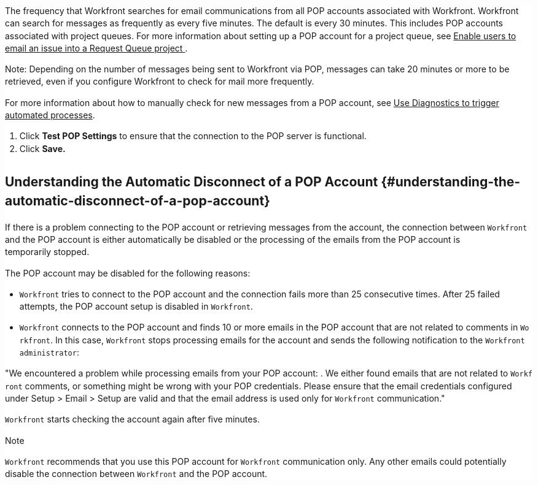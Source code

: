    <td class="TableStyle-TableStyle-List-options-in-steps-BodyA-Column2-MediumGray"> <p>The frequency that <span class="WFVariablesProdNameWF">Workfront</span>&nbsp;searches for email communications from all POP accounts associated with <span class="WFVariablesProdNameWF">Workfront</span>. <span class="WFVariablesProdNameWF">Workfront</span> can search for messages as frequently as every five minutes. The default is every 30 minutes. This includes POP accounts associated with project queues. For more information about setting up a POP account for a project queue, see <a href="enable-email-issues-into-projects.md" class="MCXref xref">Enable users to email an issue into a Request Queue project </a>.</p> <p>Note:  Depending on the number of messages&nbsp;being sent to <span class="WFVariablesProdNameWF">Workfront</span> via POP, messages can take 20 minutes or more to be retrieved, even if you configure <span class="WFVariablesProdNameWF">Workfront</span> to check for mail more frequently.<br></p> <p>For more information about how to manually check for new messages from a POP account, see <a href="use-diagnostics-to-trigger-automated-processes.md" class="MCXref xref">Use Diagnostics to trigger automated processes</a>.</p> </td> 
  </tr> 
 </tbody> 
</table>


1. Click **Test POP Settings**&nbsp;to ensure that the connection to the POP server is functional.
1. Click **Save.**




## Understanding the Automatic Disconnect&nbsp;of a POP Account {#understanding-the-automatic-disconnect-of-a-pop-account}

If there is a problem connecting to the POP account or retrieving messages from the account, the connection between `Workfront` and the POP account is either automatically be&nbsp;disabled or the processing of the emails from the POP account is temporarily&nbsp;stopped.&nbsp;


The POP account may be disabled for the following reasons:



* `Workfront` tries to connect to the POP account and the connection fails more than 25 consecutive times. After 25 failed attempts, the POP account setup is disabled in `Workfront`.  

*  `Workfront` connects to the POP account and finds 10 or more emails in the POP account that are not related to comments in `Workfront`. In this case, `Workfront` stops processing emails for the account and sends the following notification to the `Workfront administrator`:


  "We encountered a problem while processing emails from your POP account: <POP email address>. We either found emails that are not related to `Workfront` comments, or something might be wrong with your POP credentials. Please ensure that the email credentials configured under Setup > Email > Setup are valid and that the email address is used only for `Workfront` communication."


  `Workfront` starts checking the account again after five minutes.&nbsp;


  >[!NOTE]
  >
  >`Workfront` recommends that you use this POP account for `Workfront` communication only. Any other emails could potentially disable the connection between `Workfront` and the POP account.
